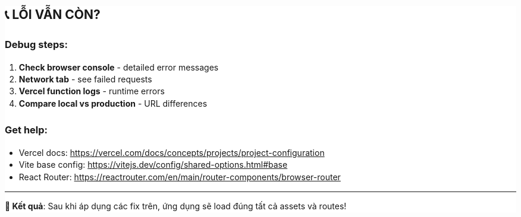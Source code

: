 ## 📞 LỖI VẪN CÒN?

### Debug steps:

1. **Check browser console** - detailed error messages
2. **Network tab** - see failed requests
3. **Vercel function logs** - runtime errors
4. **Compare local vs production** - URL differences

### Get help:

- Vercel docs: https://vercel.com/docs/concepts/projects/project-configuration
- Vite base config: https://vitejs.dev/config/shared-options.html#base
- React Router: https://reactrouter.com/en/main/router-components/browser-router

---

**🎯 Kết quả**: Sau khi áp dụng các fix trên, ứng dụng sẽ load đúng tất cả assets và routes!

